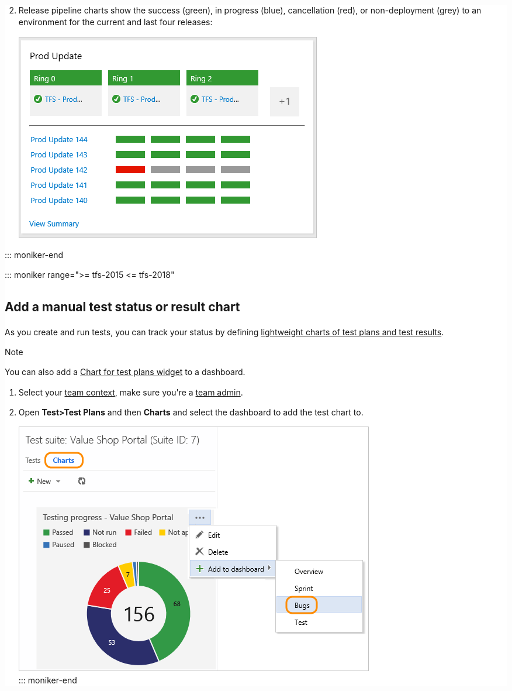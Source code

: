 2. Release pipeline charts show the success (green), in progress (blue), cancellation (red), or non-deployment (grey) to an environment for the current and last four releases:  

	![Release pipeline tile](media/add-cd-release-definition-tile.png)  

::: moniker-end

::: moniker range=">= tfs-2015 <= tfs-2018"
<a id="test-result">  </a>  

## Add a manual test status or result chart  

As you create and run tests, you can track your status by defining [lightweight charts of test plans and test results](../../test/track-test-status.md).  

> [!NOTE]  
> You can also add a [Chart for test plans widget](widget-catalog.md) to a dashboard. 

1. Select your [team context](../../project/navigation/go-to-project-repo.md?toc=/azure/devops/report/toc.json&bc=/azure/devops/report/breadcrumb/toc.json), make sure you're a [team admin](../../organizations/settings/add-team-administrator.md).  

1. Open **Test>Test Plans** and then **Charts** and select the dashboard to add the test chart to.  

	![Add a test plan chart to a dashboard](media/add-a-chart-test-plan.png)  
   ::: moniker-end
